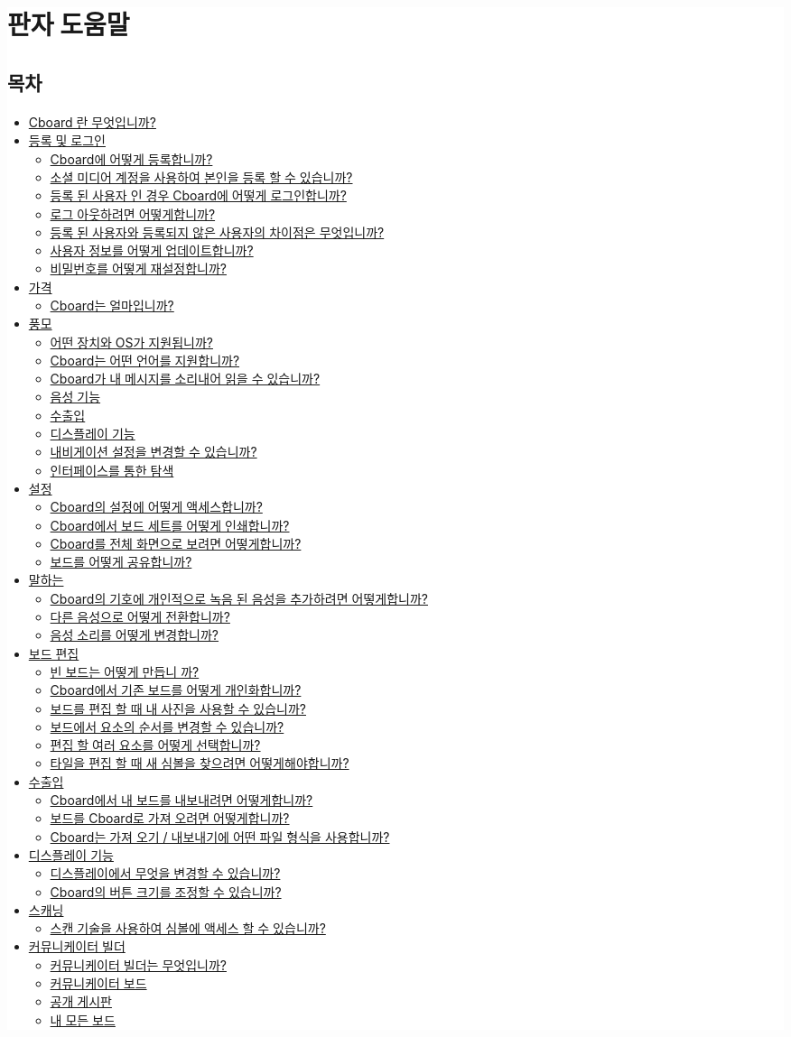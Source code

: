 # 판자 도움말

## 목차

* [Cboard 란 무엇입니까?](#WhatisCboard)
* [등록 및 로그인](#Registrationandlogin) 
    * [Cboard에 어떻게 등록합니까?](#HowdoIregisterforCboard)
    * [소셜 미디어 계정을 사용하여 본인을 등록 할 수 있습니까?](#CanIregistermyselfusingmysocialmediaaccounts)
    * [등록 된 사용자 인 경우 Cboard에 어떻게 로그인합니까?](#HowdoIlogintoCboardonceIamaregistereduser)
    * [로그 아웃하려면 어떻게합니까?](#HowdoIlogout)
    * [등록 된 사용자와 등록되지 않은 사용자의 차이점은 무엇입니까?](#Whatisthedifferencebetweenaregisteredandanon-registereduser)
    * [사용자 정보를 어떻게 업데이트합니까?](#HowdoIupdatemyuserinformation)
    * [비밀번호를 어떻게 재설정합니까?](#HowdoIresetmypassword)
* [가격](#Price) 
    * [Cboard는 얼마입니까?](#HowmuchdoesCboardcost)
* [풍모](#Features) 
    * [어떤 장치와 OS가 지원됩니까?](#WhatdevicesandOSaresupported)
    * [Cboard는 어떤 언어를 지원합니까?](#WhichlanguagesaresupportedbyCboard)
    * [Cboard가 내 메시지를 소리내어 읽을 수 있습니까?](#CanCboardreadmymessageoutaloud)
    * [음성 기능](#Speechcapabilities)
    * [수출입](#Exportandimport)
    * [디스플레이 기능](#Displaycapabilities)
    * [내비게이션 설정을 변경할 수 있습니까?](#CanIchangeanynavigationsettings)
    * [인터페이스를 통한 탐색](#Navigationthroughtheinterface)
* [설정](#Settings) 
    * [Cboard의 설정에 어떻게 액세스합니까?](#HowdoIaccesssettingsinCboard)
    * [Cboard에서 보드 세트를 어떻게 인쇄합니까?](#HowdoIprintmyboardsetinCboard)
    * [Cboard를 전체 화면으로 보려면 어떻게합니까?](#HowdoIseeCboardinfullscreen)
    * [보드를 어떻게 공유합니까?](#HowdoIshareaboard)
* [말하는](#Talking) 
    * [Cboard의 기호에 개인적으로 녹음 된 음성을 추가하려면 어떻게합니까?](#HowdoIaddapersonallyrecordedvoicetosymbolsonCboard)
    * [다른 음성으로 어떻게 전환합니까?](#HowdoIswitchtoadifferentvoice)
    * [음성 소리를 어떻게 변경합니까?](#HowdoIchangehowavoicesounds)
* [보드 편집](#BoardEditing) 
    * [빈 보드는 어떻게 만듭니 까?](#HowdoIcreateanemptyboard)
    * [Cboard에서 기존 보드를 어떻게 개인화합니까?](#HowdoIpersonalizeanexistingboardinCboard)
    * [보드를 편집 할 때 내 사진을 사용할 수 있습니까?](#CanIusemyownpictureswheneditingaboard)
    * [보드에서 요소의 순서를 변경할 수 있습니까?](#CanIchangetheorderingoftheelementsinaboard)
    * [편집 할 여러 요소를 어떻게 선택합니까?](#HowdoIselectmultipleelementstoedit)
    * [타일을 편집 할 때 새 심볼을 찾으려면 어떻게해야합니까?](#FindSymbols)
* [수출입](#Exportandimport) 
    * [Cboard에서 내 보드를 내보내려면 어떻게합니까?](#HowdoIexportmyboardinCboard)
    * [보드를 Cboard로 가져 오려면 어떻게합니까?](#HowdoIimportaboardintoCboard)
    * [Cboard는 가져 오기 / 내보내기에 어떤 파일 형식을 사용합니까?](#WhatfileformatdoesCboarduseforimportexport)
* [디스플레이 기능](#Displaycapabilities) 
    * [디스플레이에서 무엇을 변경할 수 있습니까?](#WhatcanIchangeonthedisplay)
    * [Cboard의 버튼 크기를 조정할 수 있습니까?](#CanIresizebuttonsonCboard)
* [스캐닝](#Scanning) 
    * [스캔 기술을 사용하여 심볼에 액세스 할 수 있습니까?](#CanIusescanningtechniquestoaccesssymbols)
* [커뮤니케이터 빌더](#CommunicatorBuilder) 
    * [커뮤니케이터 빌더는 무엇입니까?](#Whatiscommbuilder)
    * [커뮤니케이터 보드](#CommunicatorBoards)
    * [공개 게시판](#PublicBoards)
    * [내 모든 보드](#Allmyboards)
